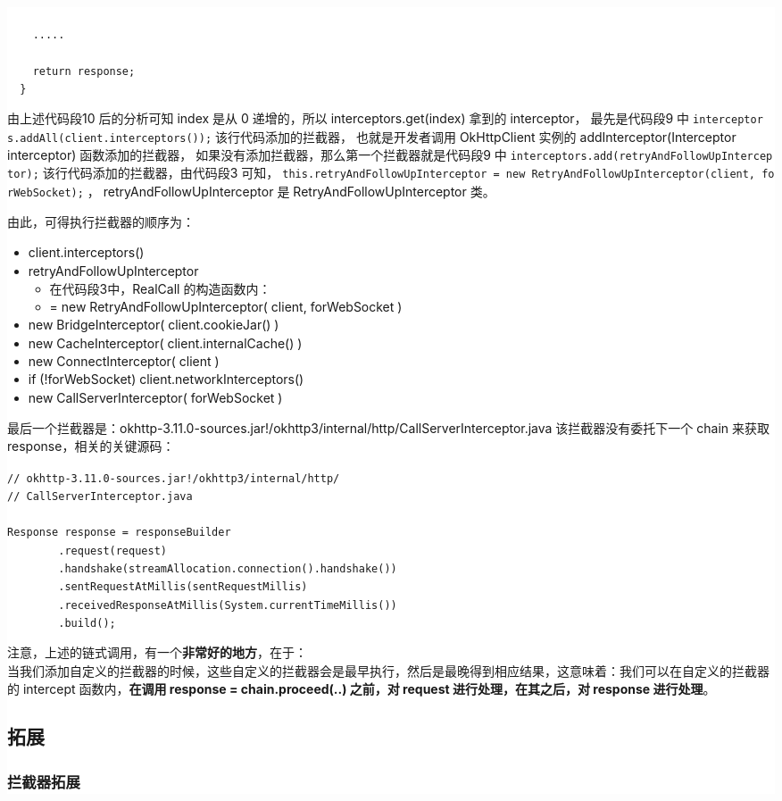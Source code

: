 ```

    .....
    
    return response;
  }
```

由上述代码段10 后的分析可知
index 是从 0 递增的，所以 interceptors.get(index) 拿到的 interceptor，
最先是代码段9 中
`interceptors.addAll(client.interceptors());` 
该行代码添加的拦截器，
也就是开发者调用 OkHttpClient 实例的 addInterceptor(Interceptor interceptor) 函数添加的拦截器，
如果没有添加拦截器，那么第一个拦截器就是代码段9 中 
`interceptors.add(retryAndFollowUpInterceptor);` 
该行代码添加的拦截器，由代码段3 可知，
`this.retryAndFollowUpInterceptor = new RetryAndFollowUpInterceptor(client, forWebSocket);` ，
retryAndFollowUpInterceptor 是 RetryAndFollowUpInterceptor 类。

由此，可得执行拦截器的顺序为：
- client.interceptors()
- retryAndFollowUpInterceptor
  - 在代码段3中，RealCall 的构造函数内：
  - = new RetryAndFollowUpInterceptor( client, forWebSocket ) 
- new BridgeInterceptor( client.cookieJar() )
- new CacheInterceptor( client.internalCache() )
- new ConnectInterceptor( client )
- if (!forWebSocket) client.networkInterceptors()
- new CallServerInterceptor( forWebSocket )

最后一个拦截器是：okhttp-3.11.0-sources.jar!/okhttp3/internal/http/CallServerInterceptor.java
该拦截器没有委托下一个 chain 来获取 response，相关的关键源码：

```
// okhttp-3.11.0-sources.jar!/okhttp3/internal/http/
// CallServerInterceptor.java

Response response = responseBuilder
        .request(request)
        .handshake(streamAllocation.connection().handshake())
        .sentRequestAtMillis(sentRequestMillis)
        .receivedResponseAtMillis(System.currentTimeMillis())
        .build();
```

注意，上述的链式调用，有一个**非常好的地方**，在于：<br>
当我们添加自定义的拦截器的时候，这些自定义的拦截器会是最早执行，然后是最晚得到相应结果，这意味着：我们可以在自定义的拦截器的 intercept 函数内，**在调用 response = chain.proceed(..) 之前，对 request 进行处理，在其之后，对 response 进行处理**。

## 拓展

### 拦截器拓展
